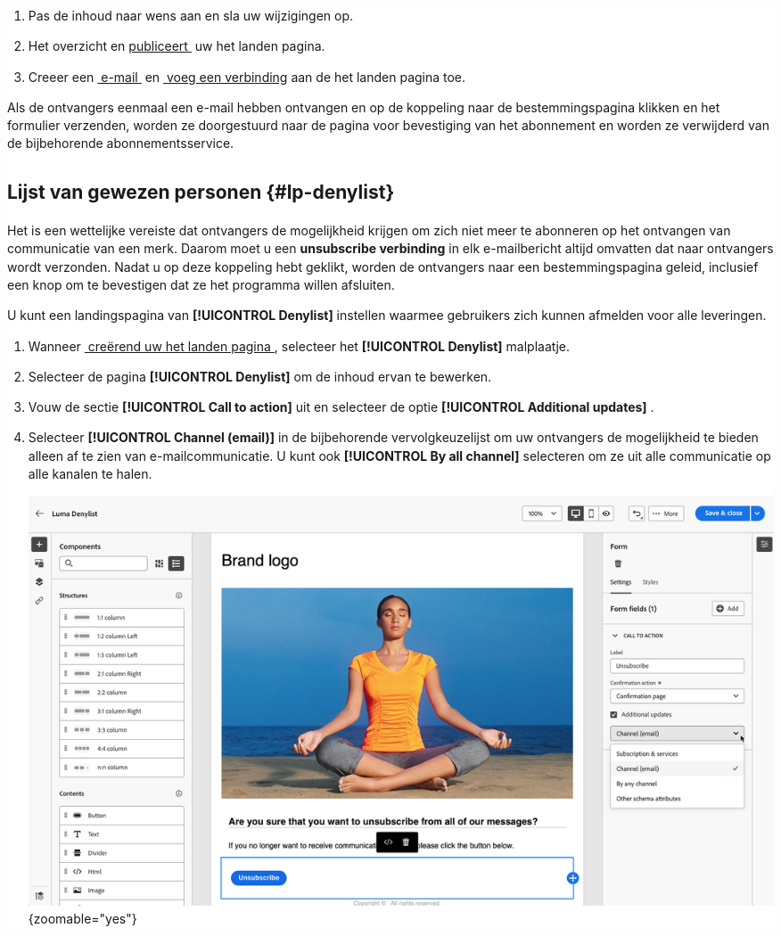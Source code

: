 1. Pas de inhoud naar wens aan en sla uw wijzigingen op.

1. Het overzicht en [&#x200B; publiceert &#x200B;](create-lp.md#publish-landing-page) uw het landen pagina.

1. Creeer een [&#x200B; e-mail &#x200B;](../email/create-email.md) en [&#x200B; voeg een verbinding &#x200B;](../email/message-tracking.md#insert-links) aan de het landen pagina toe.

Als de ontvangers eenmaal een e-mail hebben ontvangen en op de koppeling naar de bestemmingspagina klikken en het formulier verzenden, worden ze doorgestuurd naar de pagina voor bevestiging van het abonnement en worden ze verwijderd van de bijbehorende abonnementsservice.

## Lijst van gewezen personen {#lp-denylist}

Het is een wettelijke vereiste dat ontvangers de mogelijkheid krijgen om zich niet meer te abonneren op het ontvangen van communicatie van een merk. Daarom moet u een **unsubscribe verbinding** in elk e-mailbericht altijd omvatten dat naar ontvangers wordt verzonden. Nadat u op deze koppeling hebt geklikt, worden de ontvangers naar een bestemmingspagina geleid, inclusief een knop om te bevestigen dat ze het programma willen afsluiten.

U kunt een landingspagina van **[!UICONTROL Denylist]** instellen waarmee gebruikers zich kunnen afmelden voor alle leveringen.

1. Wanneer [&#x200B; creërend uw het landen pagina &#x200B;](create-lp.md#create-landing-page), selecteer het **[!UICONTROL Denylist]** malplaatje.

1. Selecteer de pagina **[!UICONTROL Denylist]** om de inhoud ervan te bewerken.

1. Vouw de sectie **[!UICONTROL Call to action]** uit en selecteer de optie **[!UICONTROL Additional updates]** .

1. Selecteer **[!UICONTROL Channel (email)]** in de bijbehorende vervolgkeuzelijst om uw ontvangers de mogelijkheid te bieden alleen af te zien van e-mailcommunicatie. U kunt ook **[!UICONTROL By all channel]** selecteren om ze uit alle communicatie op alle kanalen te halen.

   ![&#x200B; Scherenshot die de interface van call-to-action van de lijst van gewezen personen toont.](assets/lp-uc-denylist.png){zoomable="yes"}
